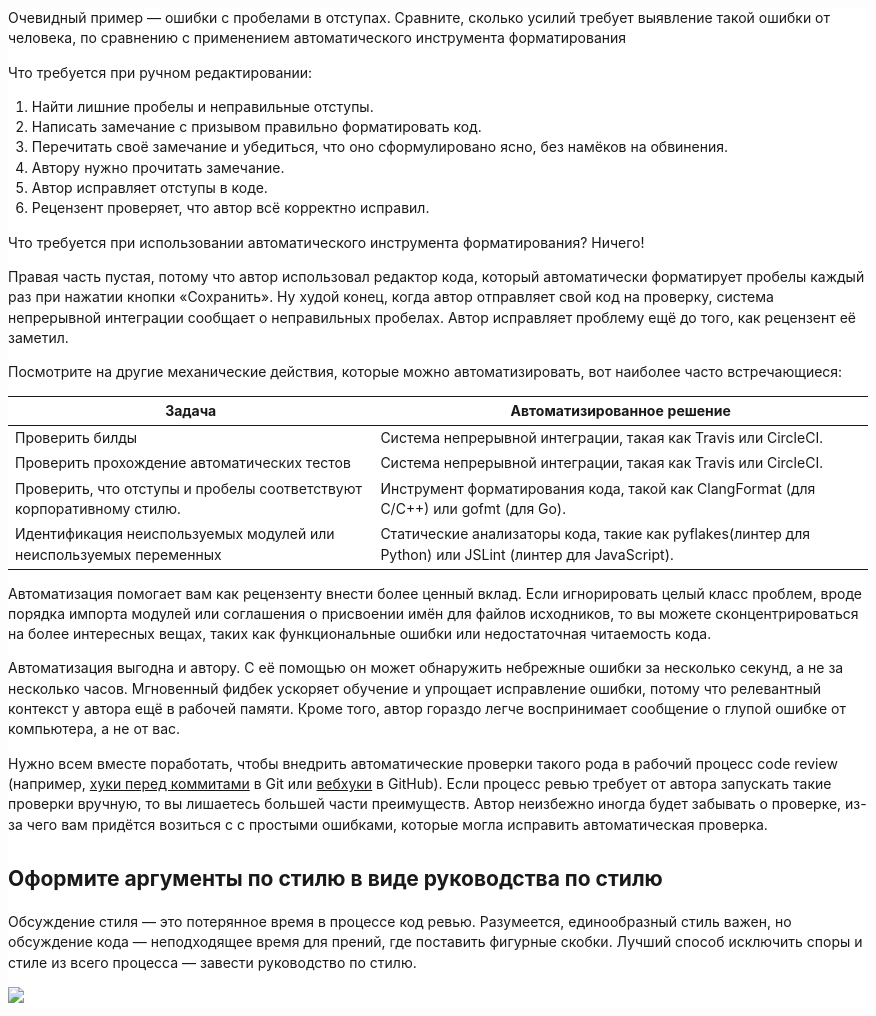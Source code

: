 Очевидный пример — ошибки с пробелами в отступах. Сравните, сколько усилий требует выявление такой ошибки от человека, по сравнению с применением автоматического инструмента форматирования

Что требуется при ручном редактировании:

1. Найти лишние пробелы и неправильные отступы.
2. Написать замечание с призывом правильно форматировать код.
3. Перечитать своё замечание и убедиться, что оно сформулировано ясно, без намёков на обвинения.
4. Автору нужно прочитать замечание.
5. Автор исправляет отступы в коде.
6. Рецензент проверяет, что автор всё корректно исправил.

Что требуется при использовании автоматического инструмента форматирования? Ничего!

Правая часть пустая, потому что автор использовал редактор кода, который автоматически форматирует пробелы каждый раз при нажатии кнопки «Сохранить». Ну худой конец, когда автор отправляет свой код на проверку, система непрерывной интеграции сообщает о неправильных пробелах. Автор исправляет проблему ещё до того, как рецензент её заметил.

Посмотрите на другие механические действия, которые можно автоматизировать, вот наиболее часто встречающиеся:

| Задача                                                               | Автоматизированное решение                                                                              |
|----------------------------------------------------------------------|---------------------------------------------------------------------------------------------------------|
| Проверить билды                                                      | Система непрерывной интеграции, такая как Travis или CircleCI.                                          |
| Проверить прохождение автоматических тестов                          | Система непрерывной интеграции, такая как Travis или CircleCI.                                          |
| Проверить, что отступы и пробелы соответствуют корпоративному стилю. | Инструмент форматирования кода, такой как ClangFormat (для C/C++) или gofmt (для Go).                   |
| Идентификация неиспользуемых модулей или неиспользуемых переменных   | Статические анализаторы кода, такие как pyflakes(линтер для Python) или JSLint (линтер для JavaScript). |

Автоматизация помогает вам как рецензенту внести более ценный вклад. Если игнорировать целый класс проблем, вроде порядка импорта модулей или соглашения о присвоении имён для файлов исходников, то вы можете сконцентрироваться на более интересных вещах, таких как функциональные ошибки или недостаточная читаемость кода.

Автоматизация выгодна и автору. С её помощью он может обнаружить небрежные ошибки за несколько секунд, а не за несколько часов. Мгновенный фидбек ускоряет обучение и упрощает исправление ошибки, потому что релевантный контекст у автора ещё в рабочей памяти. Кроме того, автор гораздо легче воспринимает сообщение о глупой ошибке от компьютера, а не от вас.

Нужно всем вместе поработать, чтобы внедрить автоматические проверки такого рода в рабочий процесс code review (например, [хуки перед коммитами](https://git-scm.com/book/en/v2/Customizing-Git-Git-Hooks) в Git или [вебхуки](https://developer.github.com/webhooks/) в GitHub). Если процесс ревью требует от автора запускать такие проверки вручную, то вы лишаетесь большей части преимуществ. Автор неизбежно иногда будет забывать о проверке, из-за чего вам придётся возиться с с простыми ошибками, которые могла исправить автоматическая проверка.

## Оформите аргументы по стилю в виде руководства по стилю

Обсуждение стиля — это потерянное время в процессе код ревью. Разумеется, единообразный стиль важен, но обсуждение кода — неподходящее время для прений, где поставить фигурные скобки. Лучший способ исключить споры и стиле из всего процесса — завести руководство по стилю.

![](https://hsto.org/getpro/habr/post_images/275/261/322/275261322f32c3e0dce033e76a7b9d11.png)
